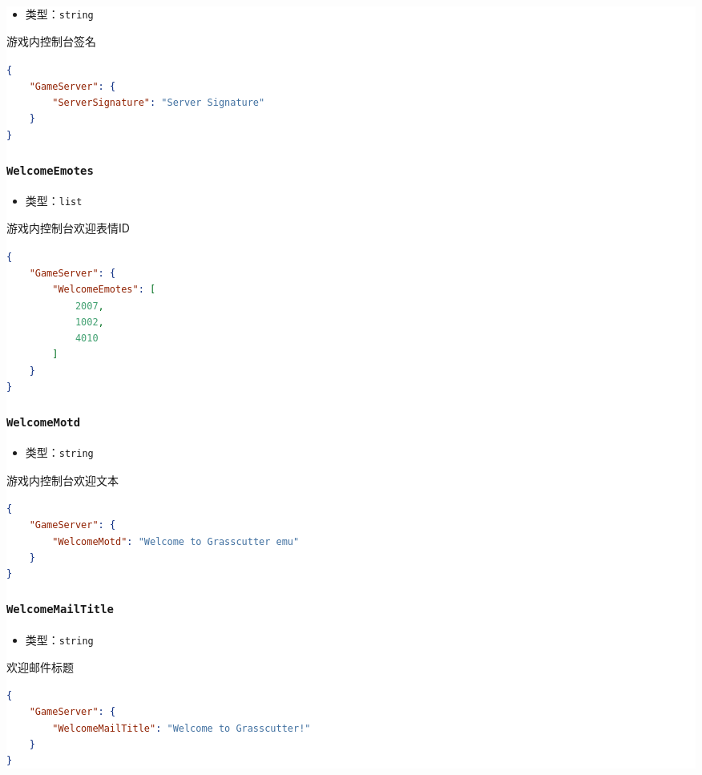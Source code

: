 - 类型：`string`

游戏内控制台签名

```json title="config.json"
{
    "GameServer": {
        "ServerSignature": "Server Signature"
    }
}
```

### `WelcomeEmotes`

- 类型：`list`

游戏内控制台欢迎表情ID

```json title="config.json"
{
    "GameServer": {
        "WelcomeEmotes": [
            2007,
            1002,
            4010
        ]
    }
}
```

### `WelcomeMotd`

- 类型：`string`

游戏内控制台欢迎文本

```json title="config.json"
{
    "GameServer": {
        "WelcomeMotd": "Welcome to Grasscutter emu"
    }
}
```

### `WelcomeMailTitle`

- 类型：`string`

欢迎邮件标题

```json title="config.json"
{
    "GameServer": {
        "WelcomeMailTitle": "Welcome to Grasscutter!"
    }
}
```
